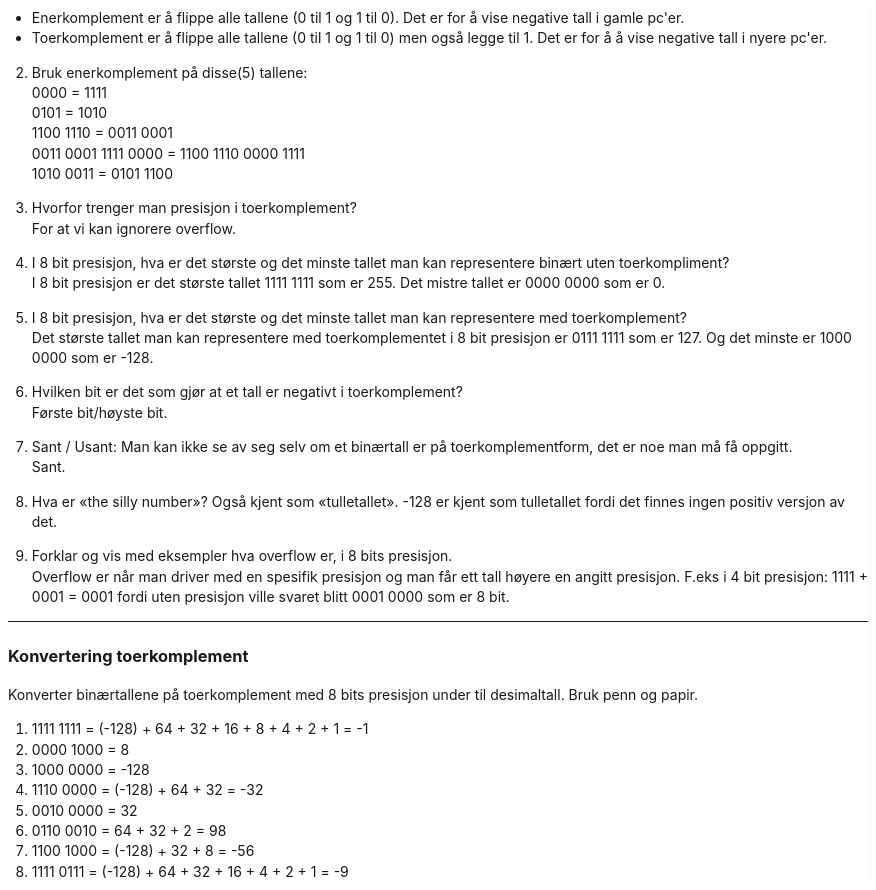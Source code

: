- Enerkomplement er å flippe alle tallene (0 til 1 og 1 til 0). Det er for å vise negative tall i gamle pc'er.
- Toerkomplement er å flippe alle tallene (0 til 1 og 1 til 0) men også legge til 1. Det er for å å vise negative tall i nyere pc'er.

2. Bruk enerkomplement på disse(5) tallene:  
   0000 = 1111  
   0101 = 1010  
   1100 1110 = 0011 0001  
   0011 0001 1111 0000 = 1100 1110 0000 1111  
   1010 0011 = 0101 1100

3. Hvorfor trenger man presisjon i toerkomplement?  
   For at vi kan ignorere overflow.

4. I 8 bit presisjon, hva er det største og det minste tallet man kan representere binært uten toerkompliment?  
   I 8 bit presisjon er det største tallet 1111 1111 som er 255. Det mistre tallet er 0000 0000 som er 0.

5. I 8 bit presisjon, hva er det største og det minste tallet man kan representere med toerkomplement?  
   Det største tallet man kan representere med toerkomplementet i 8 bit presisjon er 0111 1111 som er 127. Og det minste er 1000 0000 som er -128.

6. Hvilken bit er det som gjør at et tall er negativt i toerkomplement?  
   Første bit/høyste bit.

7. Sant / Usant: Man kan ikke se av seg selv om et binærtall er på toerkomplementform, det er noe man må få oppgitt.  
   Sant.

8. Hva er «the silly number»? Også kjent som «tulletallet».
   -128 er kjent som tulletallet fordi det finnes ingen positiv versjon av det.

9. Forklar og vis med eksempler hva overflow er, i 8 bits presisjon.  
   Overflow er når man driver med en spesifik presisjon og man får ett tall høyere en angitt presisjon. F.eks i 4 bit presisjon: 1111 + 0001 = 0001 fordi uten presisjon ville svaret blitt 0001 0000 som er 8 bit.

---

### Konvertering toerkomplement

Konverter binærtallene på toerkomplement med 8 bits presisjon under til desimaltall. Bruk penn og papir.

1. 1111 1111 = (-128) + 64 + 32 + 16 + 8 + 4 + 2 + 1 = -1
2. 0000 1000 = 8
3. 1000 0000 = -128
4. 1110 0000 = (-128) + 64 + 32 = -32
5. 0010 0000 = 32
6. 0110 0010 = 64 + 32 + 2 = 98
7. 1100 1000 = (-128) + 32 + 8 = -56
8. 1111 0111 = (-128) + 64 + 32 + 16 + 4 + 2 + 1 = -9
